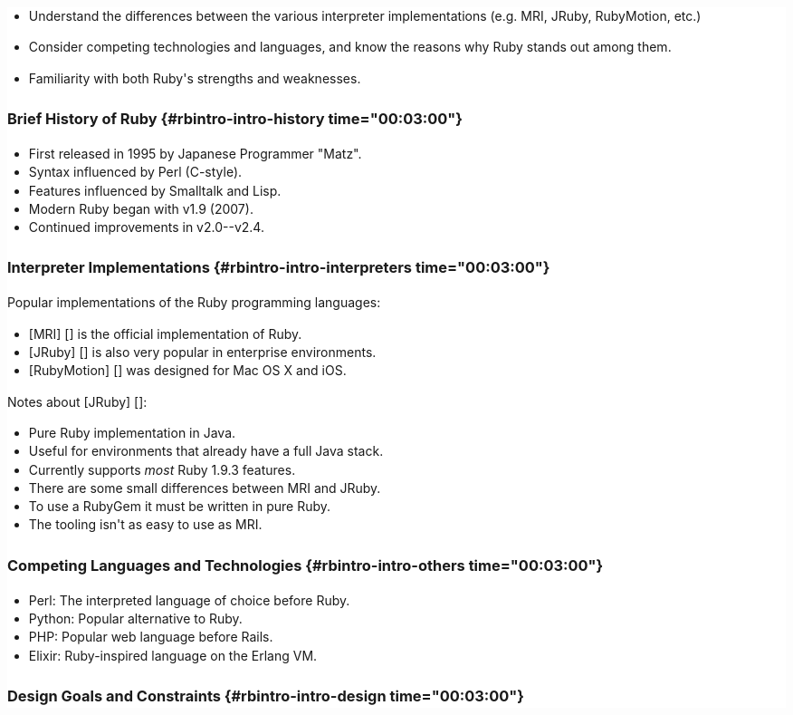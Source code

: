   * Understand the differences between the various interpreter
    implementations (e.g. MRI, JRuby, RubyMotion, etc.)

  * Consider competing technologies and languages, and know the
    reasons why Ruby stands out among them.

  * Familiarity with both Ruby's strengths and weaknesses.

</div>

### Brief History of Ruby {#rbintro-intro-history time="00:03:00"}

   * First released in 1995 by Japanese Programmer "Matz".
   * Syntax influenced by Perl (C-style).
   * Features influenced by Smalltalk and Lisp.
   * Modern Ruby began with v1.9 (2007).
   * Continued improvements in v2.0--v2.4.

### Interpreter Implementations {#rbintro-intro-interpreters time="00:03:00"}

<div class="notes">

Popular implementations of the Ruby programming languages:

</div>

   * [MRI] [] is the official implementation of Ruby.
   * [JRuby] [] is also very popular in enterprise environments.
   * [RubyMotion] [] was designed for Mac OS X and iOS.

<div class="notes">

Notes about [JRuby] []:

  * Pure Ruby implementation in Java.
  * Useful for environments that already have a full Java stack.
  * Currently supports *most* Ruby 1.9.3 features.
  * There are some small differences between MRI and JRuby.
  * To use a RubyGem it must be written in pure Ruby.
  * The tooling isn't as easy to use as MRI.

</div>

### Competing Languages and Technologies {#rbintro-intro-others time="00:03:00"}

  * Perl: The interpreted language of choice before Ruby.
  * Python: Popular alternative to Ruby.
  * PHP: Popular web language before Rails.
  * Elixir: Ruby-inspired language on the Erlang VM.

### Design Goals and Constraints {#rbintro-intro-design time="00:03:00"}
